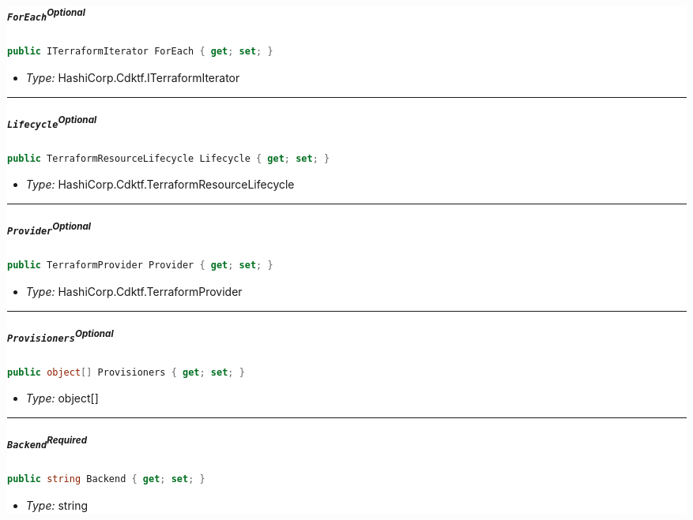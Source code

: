 
##### `ForEach`<sup>Optional</sup> <a name="ForEach" id="@cdktf/provider-vault.dataVaultAzureAccessCredentials.DataVaultAzureAccessCredentialsConfig.property.forEach"></a>

```csharp
public ITerraformIterator ForEach { get; set; }
```

- *Type:* HashiCorp.Cdktf.ITerraformIterator

---

##### `Lifecycle`<sup>Optional</sup> <a name="Lifecycle" id="@cdktf/provider-vault.dataVaultAzureAccessCredentials.DataVaultAzureAccessCredentialsConfig.property.lifecycle"></a>

```csharp
public TerraformResourceLifecycle Lifecycle { get; set; }
```

- *Type:* HashiCorp.Cdktf.TerraformResourceLifecycle

---

##### `Provider`<sup>Optional</sup> <a name="Provider" id="@cdktf/provider-vault.dataVaultAzureAccessCredentials.DataVaultAzureAccessCredentialsConfig.property.provider"></a>

```csharp
public TerraformProvider Provider { get; set; }
```

- *Type:* HashiCorp.Cdktf.TerraformProvider

---

##### `Provisioners`<sup>Optional</sup> <a name="Provisioners" id="@cdktf/provider-vault.dataVaultAzureAccessCredentials.DataVaultAzureAccessCredentialsConfig.property.provisioners"></a>

```csharp
public object[] Provisioners { get; set; }
```

- *Type:* object[]

---

##### `Backend`<sup>Required</sup> <a name="Backend" id="@cdktf/provider-vault.dataVaultAzureAccessCredentials.DataVaultAzureAccessCredentialsConfig.property.backend"></a>

```csharp
public string Backend { get; set; }
```

- *Type:* string
